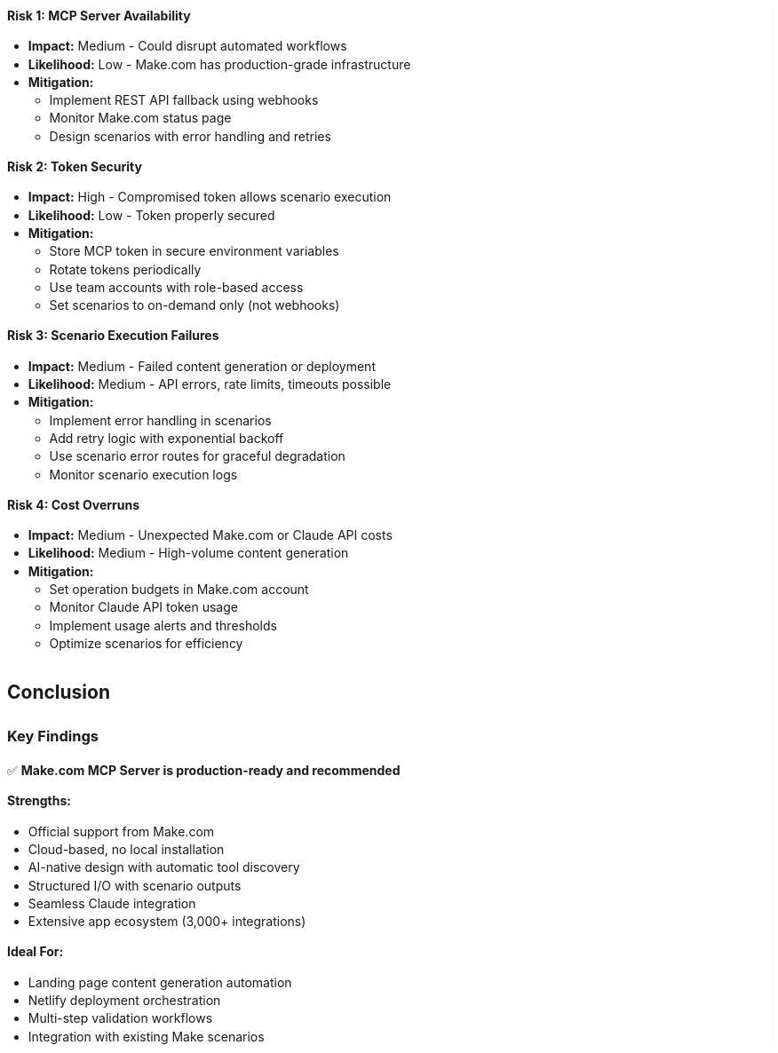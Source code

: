 **Risk 1: MCP Server Availability**
- **Impact:** Medium - Could disrupt automated workflows
- **Likelihood:** Low - Make.com has production-grade infrastructure
- **Mitigation:**
  - Implement REST API fallback using webhooks
  - Monitor Make.com status page
  - Design scenarios with error handling and retries

**Risk 2: Token Security**
- **Impact:** High - Compromised token allows scenario execution
- **Likelihood:** Low - Token properly secured
- **Mitigation:**
  - Store MCP token in secure environment variables
  - Rotate tokens periodically
  - Use team accounts with role-based access
  - Set scenarios to on-demand only (not webhooks)

**Risk 3: Scenario Execution Failures**
- **Impact:** Medium - Failed content generation or deployment
- **Likelihood:** Medium - API errors, rate limits, timeouts possible
- **Mitigation:**
  - Implement error handling in scenarios
  - Add retry logic with exponential backoff
  - Use scenario error routes for graceful degradation
  - Monitor scenario execution logs

**Risk 4: Cost Overruns**
- **Impact:** Medium - Unexpected Make.com or Claude API costs
- **Likelihood:** Medium - High-volume content generation
- **Mitigation:**
  - Set operation budgets in Make.com account
  - Monitor Claude API token usage
  - Implement usage alerts and thresholds
  - Optimize scenarios for efficiency

## Conclusion

### Key Findings

✅ **Make.com MCP Server is production-ready and recommended**

**Strengths:**
- Official support from Make.com
- Cloud-based, no local installation
- AI-native design with automatic tool discovery
- Structured I/O with scenario outputs
- Seamless Claude integration
- Extensive app ecosystem (3,000+ integrations)

**Ideal For:**
- Landing page content generation automation
- Netlify deployment orchestration
- Multi-step validation workflows
- Integration with existing Make scenarios

